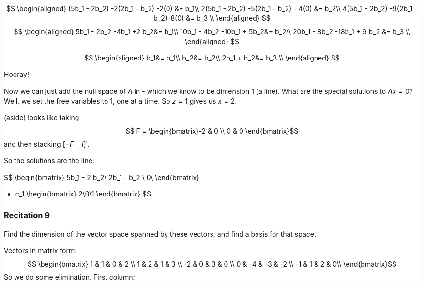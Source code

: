 $$
\begin{aligned} 
(5b_1 - 2b_2) -2(2b_1 - b_2) -2(0) &= b_1\\
2(5b_1 - 2b_2) -5(2b_1 - b_2) - 4(0) &= b_2\\
4(5b_1 - 2b_2) -9(2b_1 - b_2)-8(0) &= b_3 \\
\end{aligned}
$$
$$
\begin{aligned} 
5b_1 - 2b_2 -4b_1 +2 b_2&= b_1\\
10b_1 - 4b_2 -10b_1 + 5b_2&= b_2\\
20b_1 - 8b_2 -18b_1 + 9 b_2 &= b_3 \\
\end{aligned}
$$

$$
\begin{aligned} 
b_1&= b_1\\
b_2&= b_2\\
2b_1 + b_2&= b_3 \\
\end{aligned}
$$

Hooray!

Now we can just add the null space of $A$ in - which we know to be dimension $1$ (a line). What are the special solutions to $Ax = 0$? Well, we set the free variables to $1$, one at a time. So $z=1$ gives us $x = 2$. 

(aside) looks like taking 
$$ F = \begin{bmatrix}-2 & 0 \\ 0 & 0 \end{bmatrix}$$
and then stacking $[-F \quad I]'$.

So the solutions are the line:

$$ 
\begin{bmatrix} 
5b_1 - 2 b_2\\
2b_1 - b_2 \\
0\\
\end{bmatrix}
+ c_1
\begin{bmatrix}
2\\0\\1
\end{bmatrix}
$$

### Recitation 9
Find the dimension of the vector space spanned by these vectors, and find a basis for that space. 

Vectors in matrix form:
$$ \begin{bmatrix} 
1 & 1 & 0 & 2 \\
1 & 2 & 1 & 3 \\
-2 & 0 & 3 & 0 \\
0 & -4 & -3 & -2 \\
-1 & 1 & 2 & 0\\
\end{bmatrix}$$
So we do some elimination. First column:
